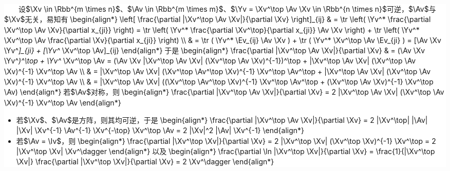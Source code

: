 　　设$\Xv \in \Rbb^{m \times n}$、$\Av \in \Rbb^{m \times m}$、$\Yv = \Xv^\top \Av \Xv \in \Rbb^{n \times n}$可逆，$\Av$与$\Xv$无关，易知有
\begin{align\*}
    \left[ \frac{\partial |\Xv^\top \Av \Xv|}{\partial \Xv} \right]\_{ij} & = \tr \left( \Yv^* \frac{\partial \Xv^\top \Av \Xv}{\partial x\_{ji}} \right) = \tr \left( \Yv^* \frac{\partial \Xv^\top}{\partial x\_{ji}} \Av \Xv \right) + \tr \left( \Yv^* \Xv^\top \Av \frac{\partial \Xv}{\partial x\_{ji}} \right) \\\\
                                                                         & = \tr ( \Yv^* \Ev\_{ij} \Av \Xv ) + \tr ( \Yv^* \Xv^\top \Av \Ev\_{ji} ) = [\Av \Xv \Yv^*]\_{ji} + [\Yv^* \Xv^\top \Av]\_{ij}
\end{align\*}
于是
\begin{align\*}
    \frac{\partial |\Xv^\top \Av \Xv|}{\partial \Xv} & = (\Av \Xv \Yv^*)^\top + \Yv^* \Xv^\top \Av = (\Av \Xv |\Xv^\top \Av \Xv| (\Xv^\top \Av \Xv)^{-1})^\top + |\Xv^\top \Av \Xv| (\Xv^\top \Av \Xv)^{-1} \Xv^\top \Av \\\\
                                                     & = |\Xv^\top \Av \Xv| (\Xv^\top \Av^\top \Xv)^{-1} \Xv^\top \Av^\top + |\Xv^\top \Av \Xv| (\Xv^\top \Av \Xv)^{-1} \Xv^\top \Av                                     \\\\
                                                     & = |\Xv^\top \Av \Xv| ((\Xv^\top \Av^\top \Xv)^{-1} \Xv^\top \Av^\top + (\Xv^\top \Av \Xv)^{-1} \Xv^\top \Av)
\end{align\*}
若$\Av$对称，则
\begin{align\*}
    \frac{\partial |\Xv^\top \Av \Xv|}{\partial \Xv} = 2 |\Xv^\top \Av \Xv| (\Xv^\top \Av \Xv)^{-1} \Xv^\top \Av
\end{align\*}
- 若$\Xv$、$\Av$是方阵，则其均可逆，于是
\begin{align\*}
    \frac{\partial |\Xv^\top \Av \Xv|}{\partial \Xv} = 2 |\Xv^\top| |\Av| |\Xv| \Xv^{-1} \Av^{-1} \Xv^{-\top} \Xv^\top \Av = 2 |\Xv|^2 |\Av| \Xv^{-1}
\end{align\*}
- 若$\Av = \Iv$，则
\begin{align\*}
    \frac{\partial |\Xv^\top \Xv|}{\partial \Xv} = 2 |\Xv^\top \Xv| (\Xv^\top \Xv)^{-1} \Xv^\top = 2 |\Xv^\top \Xv| \Xv^\dagger
\end{align\*}
以及
\begin{align\*}
    \frac{\partial \ln |\Xv^\top \Xv|}{\partial \Xv} = \frac{1}{|\Xv^\top \Xv|} \frac{\partial |\Xv^\top \Xv|}{\partial \Xv} = 2 \Xv^\dagger
\end{align\*}

